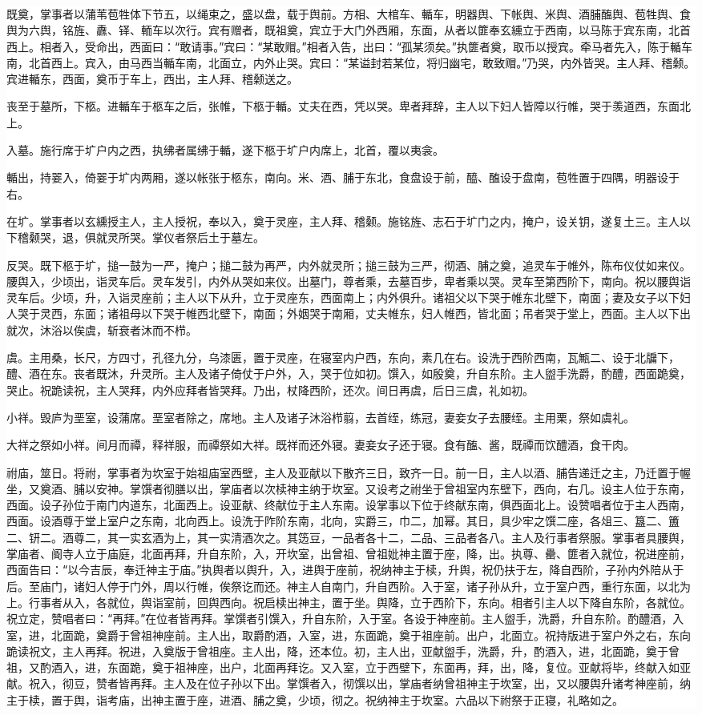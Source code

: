 既奠，掌事者以蒲苇苞牲体下节五，以绳束之，盛以盘，载于舆前。方相、大棺车、輴车，明器舆、下帐舆、米舆、酒脯醢舆、苞牲舆、食舆为六舆，铭旌、纛、铎、輀车以次行。宾有赠者，既祖奠，宾立于大门外西厢，东面，从者以篚奉玄纁立于西南，以马陈于宾东南，北首西上。相者入，受命出，西面曰：“敢请事。”宾曰：“某敢赗。”相者入告，出曰：“孤某须矣。”执篚者奠，取币以授宾。牵马者先入，陈于輴车南，北首西上。宾入，由马西当輴车南，北面立，内外止哭。宾曰：“某谥封若某位，将归幽宅，敢致赗。”乃哭，内外皆哭。主人拜、稽颡。宾进輴东，西面，奠币于车上，西出，主人拜、稽颡送之。

丧至于墓所，下柩。进輴车于柩车之后，张帷，下柩于輴。丈夫在西，凭以哭。卑者拜辞，主人以下妇人皆障以行帷，哭于羡道西，东面北上。

入墓。施行席于圹户内之西，执绋者属绋于輴，遂下柩于圹户内席上，北首，覆以夷衾。

輴出，持翣入，倚翣于圹内两厢，遂以帐张于柩东，南向。米、酒、脯于东北，食盘设于前，醯、醢设于盘南，苞牲置于四隅，明器设于右。

在圹。掌事者以玄纁授主人，主人授祝，奉以入，奠于灵座，主人拜、稽颡。施铭旌、志石于圹门之内，掩户，设关钥，遂复土三。主人以下稽颡哭，退，俱就灵所哭。掌仪者祭后土于墓左。

反哭。既下柩于圹，搥一鼓为一严，掩户；搥二鼓为再严，内外就灵所；搥三鼓为三严，彻酒、脯之奠，追灵车于帷外，陈布仪仗如来仪。腰舆入，少顷出，诣灵车后。灵车发引，内外从哭如来仪。出墓门，尊者乘，去墓百步，卑者乘以哭。灵车至第西阶下，南向。祝以腰舆诣灵车后。少顷，升，入诣灵座前；主人以下从升，立于灵座东，西面南上；内外俱升。诸祖父以下哭于帷东北壁下，南面；妻及女子以下妇人哭于灵西，东面；诸祖母以下哭于帷西北壁下，南面；外姻哭于南厢，丈夫帷东，妇人帷西，皆北面；吊者哭于堂上，西面。主人以下出就次，沐浴以俟虞，斩衰者沐而不栉。

虞。主用桑，长尺，方四寸，孔径九分，乌漆匮，置于灵座，在寝室内户西，东向，素几在右。设洗于西阶西南，瓦甒二、设于北牖下，醴、酒在东。丧者既沐，升灵所。主人及诸子倚仗于户外，入，哭于位如初。馔入，如殷奠，升自东阶。主人盥手洗爵，酌醴，西面跪奠，哭止。祝跪读祝，主人哭拜，内外应拜者皆哭拜。乃出，杖降西阶，还次。间日再虞，后日三虞，礼如初。

小祥。毁庐为垩室，设蒲席。垩室者除之，席地。主人及诸子沐浴栉翦，去首绖，练冠，妻妾女子去腰绖。主用栗，祭如虞礼。

大祥之祭如小祥。间月而禫，释祥服，而禫祭如大祥。既祥而还外寝。妻妾女子还于寝。食有醢、酱，既禫而饮醴酒，食干肉。

祔庙，筮日。将祔，掌事者为坎室于始祖庙室西壁，主人及亚献以下散齐三日，致齐一日。前一日，主人以酒、脯告递迁之主，乃迁置于幄坐，又奠酒、脯以安神。掌馔者彻膳以出，掌庙者以次椟神主纳于坎室。又设考之祔坐于曾祖室内东壁下，西向，右几。设主人位于东南，西面。设子孙位于南门内道东，北面西上。设亚献、终献位于主人东南。设掌事以下位于终献东南，俱西面北上。设赞唱者位于主人西南，西面。设酒尊于堂上室户之东南，北向西上。设洗于阼阶东南，北向，实爵三，巾二，加幂。其日，具少牢之馔二座，各俎三、簋二、簠二、钘二。酒尊二，其一实玄酒为上，其一实清酒次之。其笾豆，一品者各十二，二品、三品者各八。主人及行事者祭服。掌事者具腰舆，掌庙者、阍寺人立于庙庭，北面再拜，升自东阶，入，开坎室，出曾祖、曾祖妣神主置于座，降，出。执尊、罍、篚者入就位，祝进座前，西面告曰：“以今吉辰，奉迁神主于庙。”执舆者以舆升，入，进舆于座前，祝纳神主于椟，升舆，祝仍扶于左，降自西阶，子孙内外陪从于后。至庙门，诸妇人停于门外，周以行帷，俟祭讫而还。神主人自南门，升自西阶。入于室，诸子孙从升，立于室户西，重行东面，以北为上。行事者从入，各就位，舆诣室前，回舆西向。祝启椟出神主，置于坐。舆降，立于西阶下，东向。相者引主人以下降自东阶，各就位。祝立定，赞唱者曰：“再拜。”在位者皆再拜。掌馔者引馔入，升自东阶，入于室。各设于神座前。主人盥手，洗爵，升自东阶。酌醴酒，入室，进，北面跪，奠爵于曾祖神座前。主人出，取爵酌酒，入室，进，东面跪，奠于祖座前。出户，北面立。祝持版进于室户外之右，东向跪读祝文，主人再拜。祝进，入奠版于曾祖座。主人出，降，还本位。初，主人出，亚献盥手，洗爵，升，酌酒入，进，北面跪，奠于曾祖，又酌酒入，进，东面跪，奠于祖神座，出户，北面再拜讫。又入室，立于西壁下，东面再，拜，出，降，复位。亚献将毕，终献入如亚献。祝入，彻豆，赞者皆再拜。主人及在位子孙以下出。掌馔者入，彻馔以出，掌庙者纳曾祖神主于坎室，出，又以腰舆升诸考神座前，纳主于椟，置于舆，诣考庙，出神主置于座，进酒、脯之奠，少顷，彻之。祝纳神主于坎室。六品以下祔祭于正寝，礼略如之。
